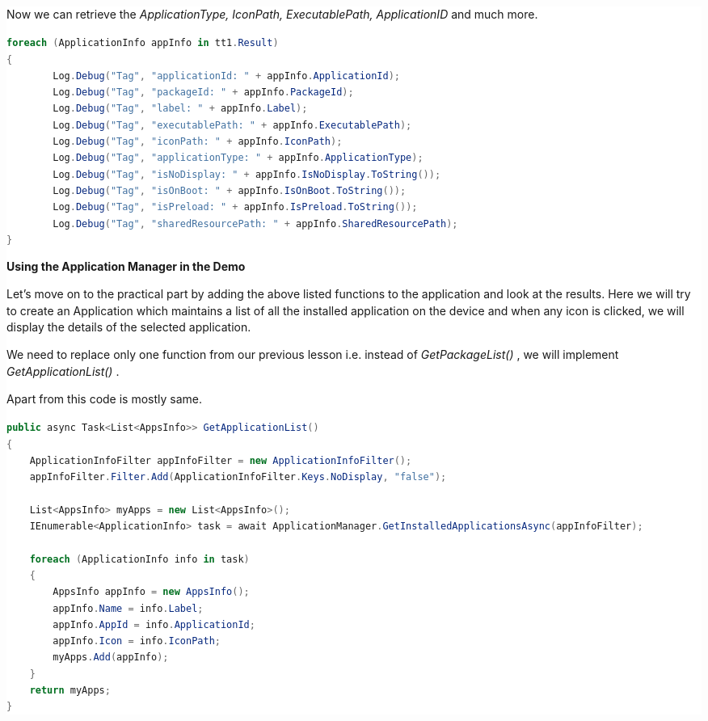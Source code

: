 

Now we can retrieve the _ApplicationType, IconPath, ExecutablePath, ApplicationID_ and much more.

```csharp
foreach (ApplicationInfo appInfo in tt1.Result)
{
		Log.Debug("Tag", "applicationId: " + appInfo.ApplicationId);
		Log.Debug("Tag", "packageId: " + appInfo.PackageId);
		Log.Debug("Tag", "label: " + appInfo.Label);
		Log.Debug("Tag", "executablePath: " + appInfo.ExecutablePath);
		Log.Debug("Tag", "iconPath: " + appInfo.IconPath);
		Log.Debug("Tag", "applicationType: " + appInfo.ApplicationType);
		Log.Debug("Tag", "isNoDisplay: " + appInfo.IsNoDisplay.ToString());
		Log.Debug("Tag", "isOnBoot: " + appInfo.IsOnBoot.ToString());
		Log.Debug("Tag", "isPreload: " + appInfo.IsPreload.ToString());
		Log.Debug("Tag", "sharedResourcePath: " + appInfo.SharedResourcePath);
}
```



**Using the Application Manager in the Demo**

Let’s move on to the practical part by adding the above listed functions to the application and look at the results. Here we will try to create an Application which maintains a list of all the installed application on the device and when any icon is clicked, we will display the details of the selected application.



We need to replace only one function from our previous lesson i.e. instead of _GetPackageList()_ , we will implement _GetApplicationList()_ .

Apart from this code is mostly same.

```csharp
public async Task<List<AppsInfo>> GetApplicationList()
{
	ApplicationInfoFilter appInfoFilter = new ApplicationInfoFilter();
	appInfoFilter.Filter.Add(ApplicationInfoFilter.Keys.NoDisplay, "false");

	List<AppsInfo> myApps = new List<AppsInfo>();
	IEnumerable<ApplicationInfo> task = await ApplicationManager.GetInstalledApplicationsAsync(appInfoFilter);

	foreach (ApplicationInfo info in task)
	{
		AppsInfo appInfo = new AppsInfo();
		appInfo.Name = info.Label;
		appInfo.AppId = info.ApplicationId;
		appInfo.Icon = info.IconPath;
		myApps.Add(appInfo);
	}
	return myApps;
}

```
